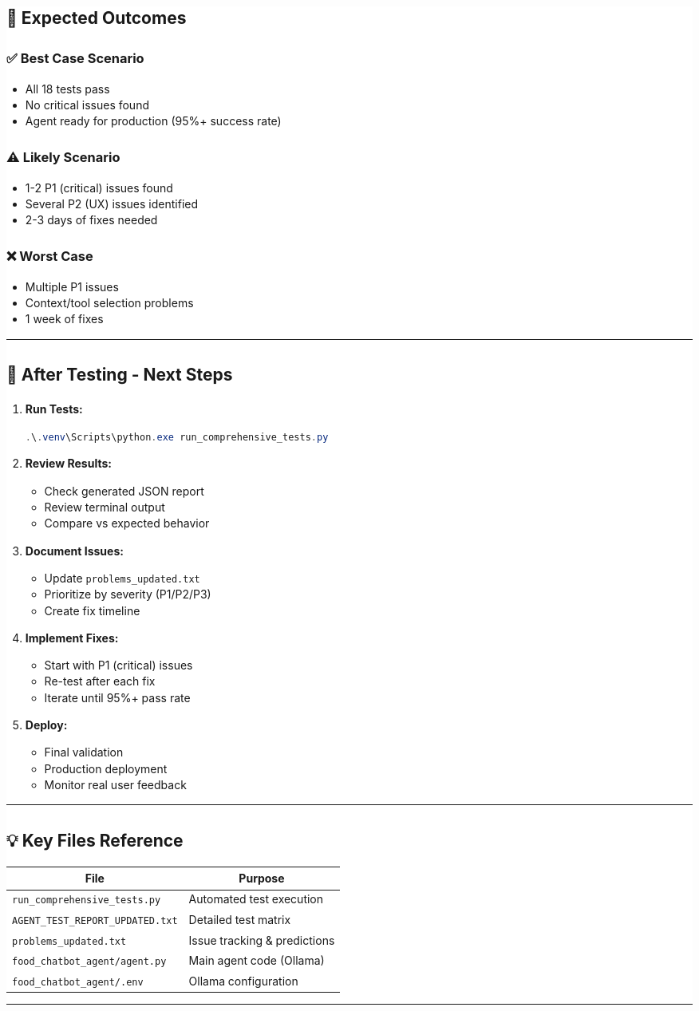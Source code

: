 ## 🎯 Expected Outcomes

### ✅ Best Case Scenario
- All 18 tests pass
- No critical issues found
- Agent ready for production (95%+ success rate)

### ⚠️ Likely Scenario
- 1-2 P1 (critical) issues found
- Several P2 (UX) issues identified
- 2-3 days of fixes needed

### ❌ Worst Case
- Multiple P1 issues
- Context/tool selection problems
- 1 week of fixes

---

## 📝 After Testing - Next Steps

1. **Run Tests:**
   ```powershell
   .\.venv\Scripts\python.exe run_comprehensive_tests.py
   ```

2. **Review Results:**
   - Check generated JSON report
   - Review terminal output
   - Compare vs expected behavior

3. **Document Issues:**
   - Update `problems_updated.txt`
   - Prioritize by severity (P1/P2/P3)
   - Create fix timeline

4. **Implement Fixes:**
   - Start with P1 (critical) issues
   - Re-test after each fix
   - Iterate until 95%+ pass rate

5. **Deploy:**
   - Final validation
   - Production deployment
   - Monitor real user feedback

---

## 💡 Key Files Reference

| File | Purpose |
|------|---------|
| `run_comprehensive_tests.py` | Automated test execution |
| `AGENT_TEST_REPORT_UPDATED.txt` | Detailed test matrix |
| `problems_updated.txt` | Issue tracking & predictions |
| `food_chatbot_agent/agent.py` | Main agent code (Ollama) |
| `food_chatbot_agent/.env` | Ollama configuration |

---